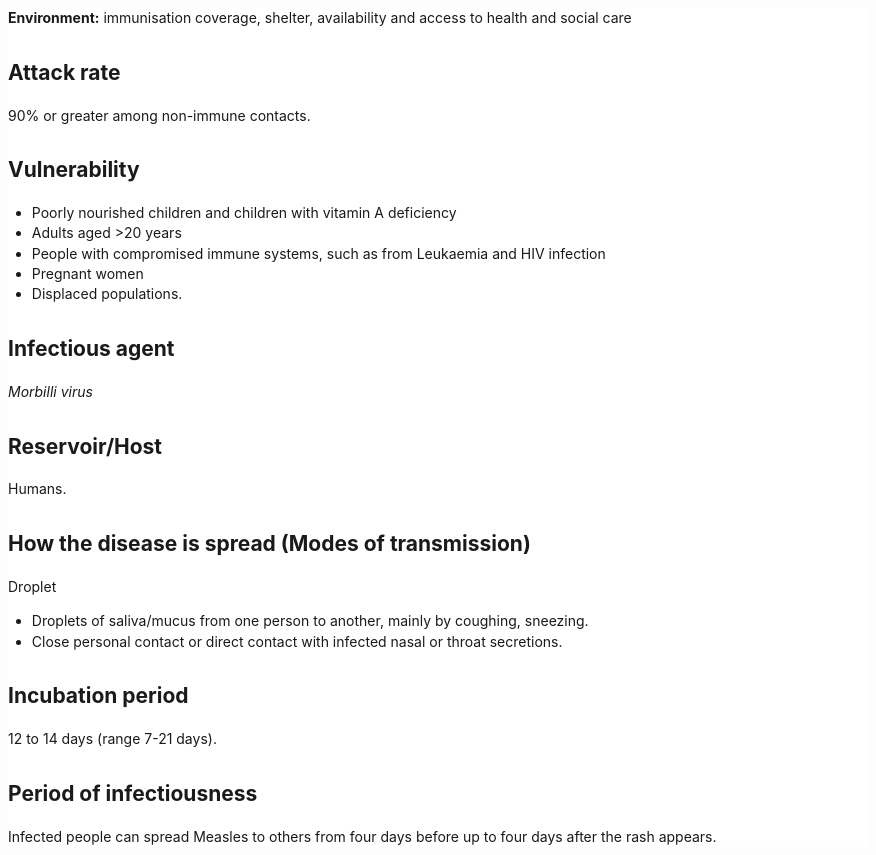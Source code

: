 **Environment:** immunisation coverage, shelter, availability and access to health and social care



<div class="hide profile2" markdown="1"> 

## Attack rate		

90% or greater among non-immune contacts.

</div> 


## Vulnerability	

- Poorly nourished children and children with vitamin A deficiency
- Adults aged >20 years
- People with compromised immune systems, such as from Leukaemia and HIV infection 
- Pregnant women 
- Displaced populations.



<div class="hide profile2" markdown="1"> 

## Infectious agent	

_Morbilli virus_

## Reservoir/Host	

Humans.

</div> 


## How the disease is spread (Modes of transmission)	

Droplet

- Droplets of saliva/mucus from one person to another, mainly by coughing, sneezing.
- Close personal contact or direct contact with infected nasal or throat secretions.



<div class="hide profile2" markdown="1"> 

## Incubation period	

12 to 14 days (range 7-21 days).

## Period of infectiousness	

Infected people can spread Measles to others from four days before up to four days after the rash appears.
